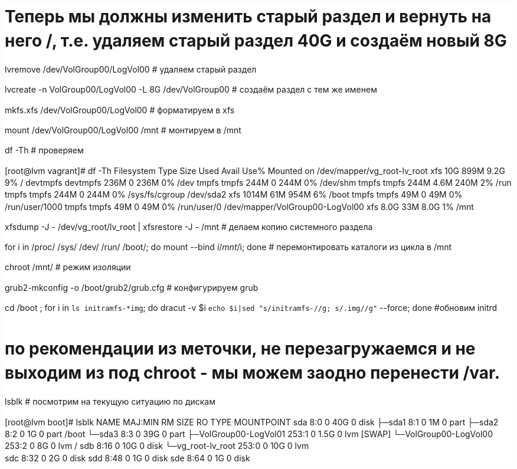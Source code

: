 # Теперь мы должны изменить старый раздел и вернуть на него /, т.е. удаляем старый раздел 40G и создаём новый 8G

lvremove /dev/VolGroup00/LogVol00                                             # удаляем старый раздел

lvcreate -n VolGroup00/LogVol00 -L 8G /dev/VolGroup00                         # создаём раздел с тем же именем

mkfs.xfs /dev/VolGroup00/LogVol00                                             # форматируем в xfs

mount /dev/VolGroup00/LogVol00 /mnt                                           # монтируем в /mnt

df -Th                                                                        # проверяем

[root@lvm vagrant]# df -Th
Filesystem                      Type      Size  Used Avail Use% Mounted on
/dev/mapper/vg_root-lv_root     xfs        10G  899M  9.2G   9% /
devtmpfs                        devtmpfs  236M     0  236M   0% /dev
tmpfs                           tmpfs     244M     0  244M   0% /dev/shm
tmpfs                           tmpfs     244M  4.6M  240M   2% /run
tmpfs                           tmpfs     244M     0  244M   0% /sys/fs/cgroup
/dev/sda2                       xfs      1014M   61M  954M   6% /boot
tmpfs                           tmpfs      49M     0   49M   0% /run/user/1000
tmpfs                           tmpfs      49M     0   49M   0% /run/user/0
/dev/mapper/VolGroup00-LogVol00 xfs       8.0G   33M  8.0G   1% /mnt

xfsdump -J - /dev/vg_root/lv_root | xfsrestore -J - /mnt                      # делаем копию системного раздела

for i in /proc/ /sys/ /dev/ /run/ /boot/; do mount --bind $i /mnt/$i; done    # перемонтировать каталоги из цикла в /mnt

chroot /mnt/                                        # режим изоляции

grub2-mkconfig -o /boot/grub2/grub.cfg              # конфигурируем grub

cd /boot ; for i in `ls initramfs-*img`; do dracut -v $i `echo $i|sed "s/initramfs-//g; s/.img//g"` --force; done          #обновим initrd

# по рекомендации из меточки, не перезагружаемся и не выходим из под chroot - мы можем заодно перенести /var.

lsblk                                                                          # посмотрим на текущую ситуацию по дискам 

[root@lvm boot]# lsblk
NAME                    MAJ:MIN RM  SIZE RO TYPE MOUNTPOINT
sda                       8:0    0   40G  0 disk 
├─sda1                    8:1    0    1M  0 part 
├─sda2                    8:2    0    1G  0 part /boot
└─sda3                    8:3    0   39G  0 part 
  ├─VolGroup00-LogVol01 253:1    0  1.5G  0 lvm  [SWAP]
  └─VolGroup00-LogVol00 253:2    0    8G  0 lvm  /
sdb                       8:16   0   10G  0 disk 
└─vg_root-lv_root       253:0    0   10G  0 lvm  
sdc                       8:32   0    2G  0 disk 
sdd                       8:48   0    1G  0 disk 
sde                       8:64   0    1G  0 disk
